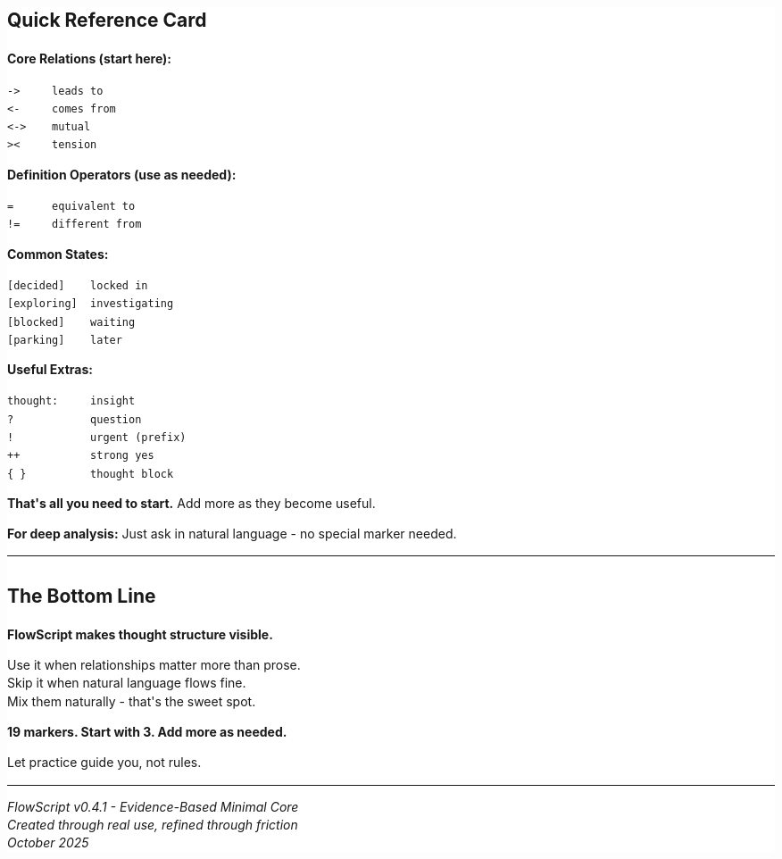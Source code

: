 
## Quick Reference Card

**Core Relations (start here):**
```
->     leads to
<-     comes from
<->    mutual
><     tension
```

**Definition Operators (use as needed):**
```
=      equivalent to
!=     different from
```

**Common States:**
```
[decided]    locked in
[exploring]  investigating  
[blocked]    waiting
[parking]    later
```

**Useful Extras:**
```
thought:     insight
?            question
!            urgent (prefix)
++           strong yes
{ }          thought block
```

**That's all you need to start.** Add more as they become useful.

**For deep analysis:** Just ask in natural language - no special marker needed.

---

## The Bottom Line

**FlowScript makes thought structure visible.**

Use it when relationships matter more than prose.  
Skip it when natural language flows fine.  
Mix them naturally - that's the sweet spot.

**19 markers. Start with 3. Add more as needed.**

Let practice guide you, not rules.

---

*FlowScript v0.4.1 - Evidence-Based Minimal Core*  
*Created through real use, refined through friction*  
*October 2025*
